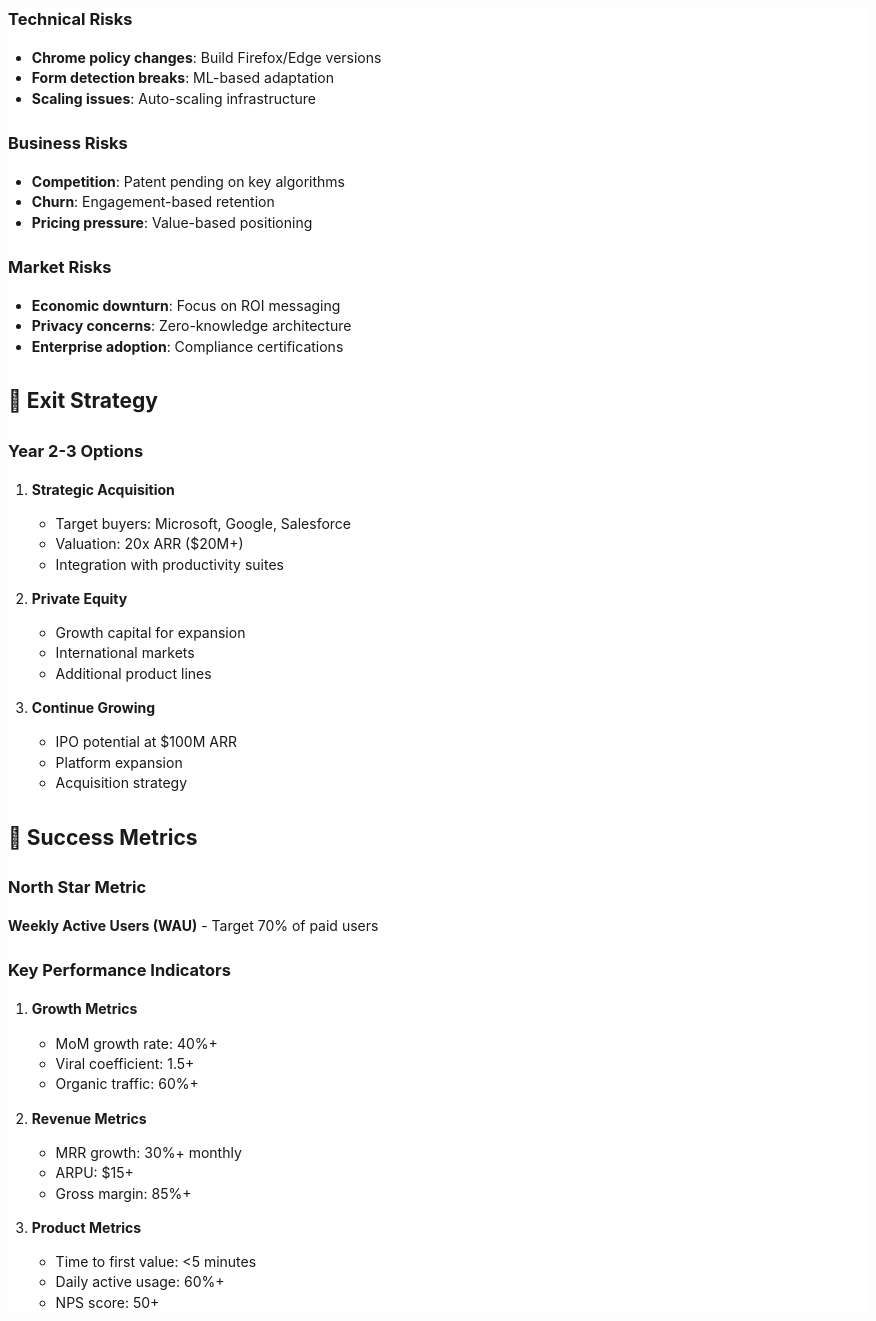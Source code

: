 ### Technical Risks
- **Chrome policy changes**: Build Firefox/Edge versions
- **Form detection breaks**: ML-based adaptation
- **Scaling issues**: Auto-scaling infrastructure

### Business Risks
- **Competition**: Patent pending on key algorithms
- **Churn**: Engagement-based retention
- **Pricing pressure**: Value-based positioning

### Market Risks
- **Economic downturn**: Focus on ROI messaging
- **Privacy concerns**: Zero-knowledge architecture
- **Enterprise adoption**: Compliance certifications

## 🚀 Exit Strategy

### Year 2-3 Options
1. **Strategic Acquisition**
   - Target buyers: Microsoft, Google, Salesforce
   - Valuation: 20x ARR ($20M+)
   - Integration with productivity suites

2. **Private Equity**
   - Growth capital for expansion
   - International markets
   - Additional product lines

3. **Continue Growing**
   - IPO potential at $100M ARR
   - Platform expansion
   - Acquisition strategy

## 🎯 Success Metrics

### North Star Metric
**Weekly Active Users (WAU)** - Target 70% of paid users

### Key Performance Indicators
1. **Growth Metrics**
   - MoM growth rate: 40%+
   - Viral coefficient: 1.5+
   - Organic traffic: 60%+

2. **Revenue Metrics**
   - MRR growth: 30%+ monthly
   - ARPU: $15+ 
   - Gross margin: 85%+

3. **Product Metrics**
   - Time to first value: <5 minutes
   - Daily active usage: 60%+
   - NPS score: 50+

